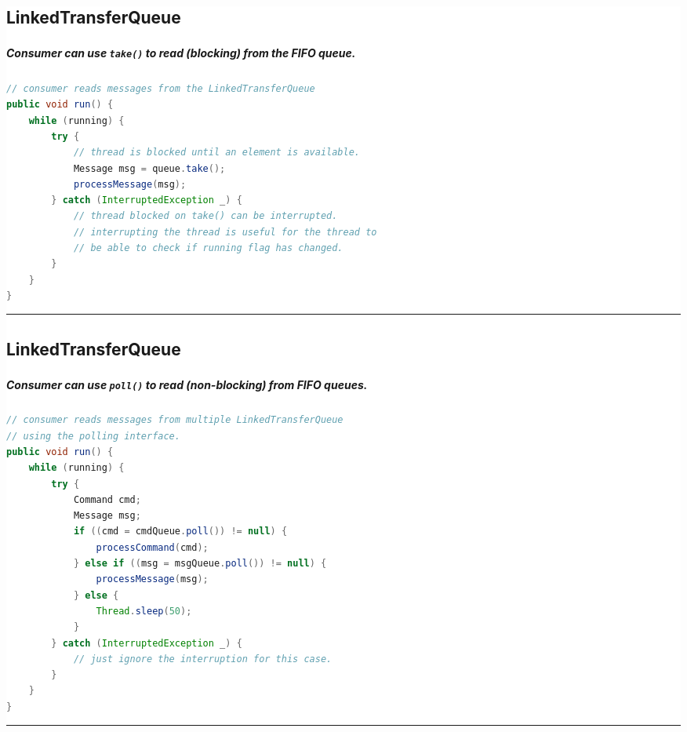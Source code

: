 
## LinkedTransferQueue


##### Consumer can use `take()` to read (blocking) from the FIFO queue.
```java
// consumer reads messages from the LinkedTransferQueue                           
public void run() {                                       
    while (running) {                                     
        try {                   
            // thread is blocked until an element is available.                          
            Message msg = queue.take();                   
            processMessage(msg);                          
        } catch (InterruptedException _) {                
            // thread blocked on take() can be interrupted.
            // interrupting the thread is useful for the thread to
            // be able to check if running flag has changed.
        }                                                 
    }                                                     
}                                                         
```

---

## LinkedTransferQueue

##### Consumer can use `poll()` to read (non-blocking) from FIFO queues.
```java
// consumer reads messages from multiple LinkedTransferQueue
// using the polling interface.
public void run() {
    while (running) {
        try {
            Command cmd;
            Message msg;
            if ((cmd = cmdQueue.poll()) != null) {
                processCommand(cmd);
            } else if ((msg = msgQueue.poll()) != null) {
                processMessage(msg);
            } else {
                Thread.sleep(50);
            }
        } catch (InterruptedException _) {
            // just ignore the interruption for this case.
        }
    }
}
```

---

